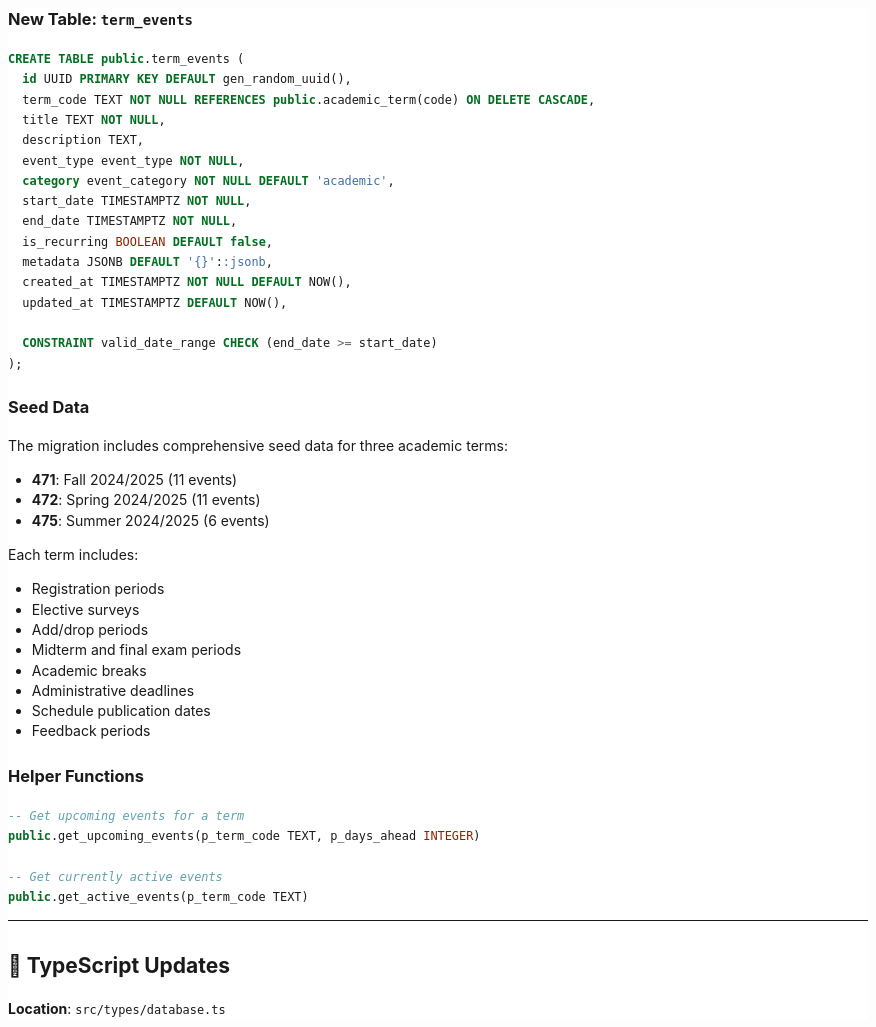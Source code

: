 ### New Table: `term_events`

```sql
CREATE TABLE public.term_events (
  id UUID PRIMARY KEY DEFAULT gen_random_uuid(),
  term_code TEXT NOT NULL REFERENCES public.academic_term(code) ON DELETE CASCADE,
  title TEXT NOT NULL,
  description TEXT,
  event_type event_type NOT NULL,
  category event_category NOT NULL DEFAULT 'academic',
  start_date TIMESTAMPTZ NOT NULL,
  end_date TIMESTAMPTZ NOT NULL,
  is_recurring BOOLEAN DEFAULT false,
  metadata JSONB DEFAULT '{}'::jsonb,
  created_at TIMESTAMPTZ NOT NULL DEFAULT NOW(),
  updated_at TIMESTAMPTZ DEFAULT NOW(),
  
  CONSTRAINT valid_date_range CHECK (end_date >= start_date)
);
```

### Seed Data

The migration includes comprehensive seed data for three academic terms:
- **471**: Fall 2024/2025 (11 events)
- **472**: Spring 2024/2025 (11 events)
- **475**: Summer 2024/2025 (6 events)

Each term includes:
- Registration periods
- Elective surveys
- Add/drop periods
- Midterm and final exam periods
- Academic breaks
- Administrative deadlines
- Schedule publication dates
- Feedback periods

### Helper Functions

```sql
-- Get upcoming events for a term
public.get_upcoming_events(p_term_code TEXT, p_days_ahead INTEGER)

-- Get currently active events
public.get_active_events(p_term_code TEXT)
```

---

## 🔧 TypeScript Updates

**Location**: `src/types/database.ts`
